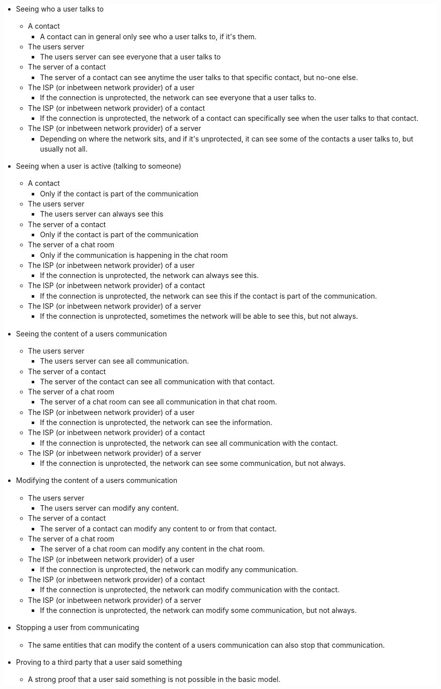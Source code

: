 - Seeing who a user talks to
  - A contact
      - A contact can in general only see who a user talks to, if it's them.
  - The users server
      - The users server can see everyone that a user talks to
  - The server of a contact
      - The server of a contact can see anytime the user talks to that specific contact, but no-one else.
  - The ISP (or inbetween network provider) of a user
      - If the connection is unprotected, the network can see everyone that a user talks to.
  - The ISP (or inbetween network provider) of a contact
      - If the connection is unprotected, the network of a contact can specifically see when the user
      talks to that contact.
  - The ISP (or inbetween network provider) of a server
      - Depending on where the network sits, and if it's unprotected, it can see some of the contacts a user
      talks to, but usually not all.
- Seeing when a user is active (talking to someone)
  - A contact
      - Only if the contact is part of the communication
  - The users server
      - The users server can always see this
  - The server of a contact
      - Only if the contact is part of the communication
  - The server of a chat room
      - Only if the communication is happening in the chat room
  - The ISP (or inbetween network provider) of a user
      - If the connection is unprotected, the network can always see this.
  - The ISP (or inbetween network provider) of a contact
      - If the connection is unprotected, the network can see this if the contact is part of the communication.
  - The ISP (or inbetween network provider) of a server
      - If the connection is unprotected, sometimes the network will be able to see this, but not always.

- Seeing the content of a users communication
  - The users server
      - The users server can see all communication.
  - The server of a contact
      - The server of the contact can see all communication with that contact.
  - The server of a chat room
      - The server of a chat room can see all communication in that chat room.
  - The ISP (or inbetween network provider) of a user
      - If the connection is unprotected, the network can see the information.
  - The ISP (or inbetween network provider) of a contact
      - If the connection is unprotected, the network can see all communication with the contact.
  - The ISP (or inbetween network provider) of a server
      - If the connection is unprotected, the network can see some communication, but not always.
- Modifying the content of a users communication
  - The users server
      - The users server can modify any content.
  - The server of a contact
      - The server of a contact can modify any content to or from that contact.
  - The server of a chat room
      - The server of a chat room can modify any content in the chat room.
  - The ISP (or inbetween network provider) of a user
      - If the connection is unprotected, the network can modify any communication.
  - The ISP (or inbetween network provider) of a contact
      - If the connection is unprotected, the network can modify communication with the contact.
  - The ISP (or inbetween network provider) of a server
      - If the connection is unprotected, the network can modify some communication, but not always.
- Stopping a user from communicating
   - The same entities that can modify the content of a users communication can also stop that communication.
- Proving to a third party that a user said something
   - A strong proof that a user said something is not possible in the basic model.